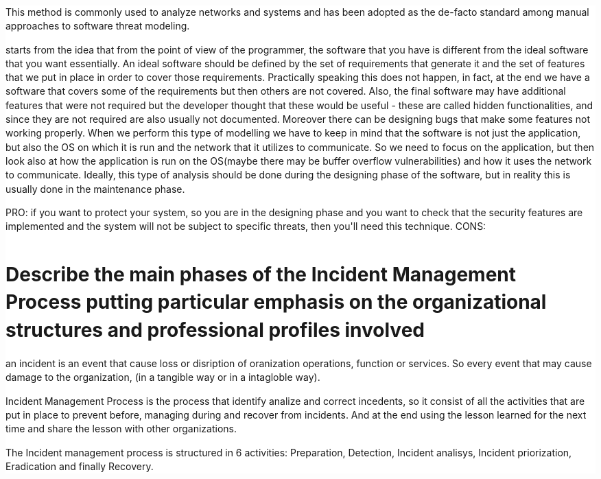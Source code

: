 This method is commonly used to analyze networks and systems and has been adopted as the de-facto standard 
among manual approaches to software threat modeling. 

starts from the idea that from the point of view of the
programmer, the software that you have is different from the ideal software that you want essentially.
An ideal software should be defined by the set of requirements that generate it and the set of features
that we put in place in order to cover those requirements.
Practically speaking this does not happen, in fact, at the end we have a software that covers some of
the requirements but then others are not covered.
Also, the final software may have additional features that were not required but the developer thought
that these would be useful - these are called hidden functionalities, and since they are not required
are also usually not documented.
Moreover there can be designing bugs that make some features not working properly.
When we perform this type of modelling we have to keep in mind that the software is not just the
application, but also the OS on which it is run and the network that it utilizes to communicate.
So we need to focus on the application, but then look also at how the application is run on the
OS(maybe there may be buffer overflow vulnerabilities) and how it uses the network to communicate.
Ideally, this type of analysis should be done during the designing phase of the software, but in reality
this is usually done in the maintenance phase.

PRO: if you want to protect your system, so you are in the designing phase and you want to check
that the security features are implemented and the system will not be subject to specific threats, then
you'll need this technique.
CONS:


# Describe the main phases of the Incident Management Process putting particular emphasis on the organizational structures and professional profiles involved
an incident is an event that cause loss or disription of oranization operations, function or services.
So every event that may cause damage to the organization, (in a tangible way or in a intagloble way).

Incident Management Process is the process that identify analize and correct incedents, so it consist
of all the activities that are put in place to prevent before, managing during and recover from incidents.
And at the end using the lesson learned for the next time and share the lesson with other organizations.

The Incident management process is structured in 6 activities: Preparation, Detection, Incident analisys,
Incident priorization, Eradication and finally Recovery.
